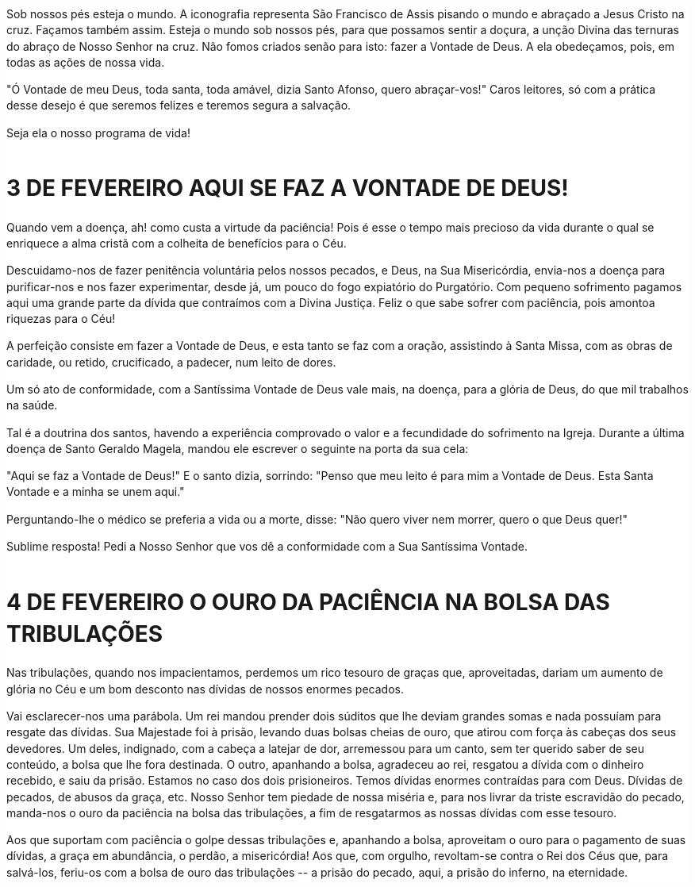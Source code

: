 Sob nossos pés esteja o mundo. A iconografia representa São Francisco de Assis pisando o mundo e abraçado a Jesus Cristo na cruz. Façamos também assim. Esteja o mundo sob nossos pés, para que possamos sentir a doçura, a unção Divina das ternuras do abraço de Nosso Senhor na cruz. Não fomos criados senão para isto: fazer a Vontade de Deus. A ela obedeçamos, pois, em todas as ações de nossa vida.

"Ó Vontade de meu Deus, toda santa, toda amável, dizia Santo Afonso, quero abraçar-vos!" Caros leitores, só com a prática desse desejo é que seremos felizes e teremos segura a salvação.

Seja ela o nosso programa de vida!

# 3 DE FEVEREIRO AQUI SE FAZ A VONTADE DE DEUS!

Quando vem a doença, ah! como custa a virtude da paciência! Pois é esse o tempo mais precioso da vida durante o qual se enriquece a alma cristã com a colheita de benefícios para o Céu.

Descuidamo-nos de fazer penitência voluntária pelos nossos pecados, e Deus, na Sua Misericórdia, envia-nos a doença para purificar-nos e nos fazer experimentar, desde já, um pouco do fogo expiatório do Purgatório. Com pequeno sofrimento pagamos aqui uma grande parte da dívida que contraímos com a Divina Justiça. Feliz o que sabe sofrer com paciência, pois amontoa riquezas para o Céu!

A perfeição consiste em fazer a Vontade de Deus, e esta tanto se faz com a oração, assistindo à Santa Missa, com as obras de caridade, ou retido, crucificado, a padecer, num leito de dores.

Um só ato de conformidade, com a Santíssima Vontade de Deus vale mais, na doença, para a glória de Deus, do que mil trabalhos na saúde.

Tal é a doutrina dos santos, havendo a experiência comprovado o valor e a fecundidade do sofrimento na Igreja. Durante a última doença de Santo Geraldo Magela, mandou ele escrever o seguinte na porta da sua cela:

"Aqui se faz a Vontade de Deus!" E o santo dizia, sorrindo: "Penso que meu leito é para mim a Vontade de Deus. Esta Santa Vontade e a minha se unem aqui."

Perguntando-lhe o médico se preferia a vida ou a morte, disse: "Não quero viver nem morrer, quero o que Deus quer!"

Sublime resposta! Pedi a Nosso Senhor que vos dê a conformidade com a Sua Santíssima Vontade.

# 4 DE FEVEREIRO O OURO DA PACIÊNCIA NA BOLSA DAS TRIBULAÇÕES

Nas tribulações, quando nos impacientamos, perdemos um rico tesouro de graças que, aproveitadas, dariam um aumento de glória no Céu e um bom desconto nas dívidas de nossos enormes pecados.

Vai esclarecer-nos uma parábola. Um rei mandou prender dois súditos que lhe deviam grandes somas e nada possuíam para resgate das dívidas. Sua Majestade foi à prisão, levando duas bolsas cheias de ouro, que atirou com força às cabeças dos seus devedores. Um deles, indignado, com a cabeça a latejar de dor, arremessou para um canto, sem ter querido saber de seu conteúdo, a bolsa que lhe fora destinada. O outro, apanhando a bolsa, agradeceu ao rei, resgatou a dívida com o dinheiro recebido, e saiu da prisão. Estamos no caso dos dois prisioneiros. Temos dívidas enormes contraídas para com Deus. Dívidas de pecados, de abusos da graça, etc. Nosso Senhor tem piedade de nossa miséria e, para nos livrar da triste escravidão do pecado, manda-nos o ouro da paciência na bolsa das tribulações, a fim de resgatarmos as nossas dívidas com esse tesouro.

Aos que suportam com paciência o golpe dessas tribulações e, apanhando a bolsa, aproveitam o ouro para o pagamento de suas dívidas, a graça em abundância, o perdão, a misericórdia! Aos que, com orgulho, revoltam-se contra o Rei dos Céus que, para salvá-los, feriu-os com a bolsa de ouro das tribulações -- a prisão do pecado, aqui, a prisão do inferno, na eternidade.
